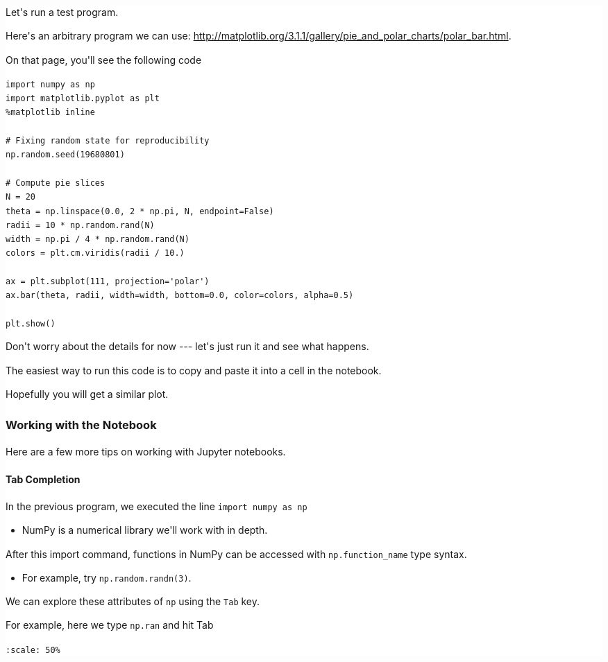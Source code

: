 Let's run a test program.

Here's an arbitrary program we can use:
<http://matplotlib.org/3.1.1/gallery/pie_and_polar_charts/polar_bar.html>.

On that page, you'll see the following code

```{code-cell} ipython3
import numpy as np
import matplotlib.pyplot as plt
%matplotlib inline

# Fixing random state for reproducibility
np.random.seed(19680801)

# Compute pie slices
N = 20
theta = np.linspace(0.0, 2 * np.pi, N, endpoint=False)
radii = 10 * np.random.rand(N)
width = np.pi / 4 * np.random.rand(N)
colors = plt.cm.viridis(radii / 10.)

ax = plt.subplot(111, projection='polar')
ax.bar(theta, radii, width=width, bottom=0.0, color=colors, alpha=0.5)

plt.show()
```

Don't worry about the details for now --- let's just run it and see
what happens.

The easiest way to run this code is to copy and paste it into a cell in
the notebook.

Hopefully you will get a similar plot.

### Working with the Notebook

Here are a few more tips on working with Jupyter notebooks.

#### Tab Completion

In the previous program, we executed the line `import numpy as np`

-   NumPy is a numerical library we'll work with in depth.

After this import command, functions in NumPy can be accessed with
`np.function_name` type syntax.

-   For example, try `np.random.randn(3)`.

We can explore these attributes of `np` using the `Tab` key.

For example, here we type `np.ran` and hit Tab

```{figure} /_static/lecture_specific/getting_started/nb6.png
:scale: 50%
```
